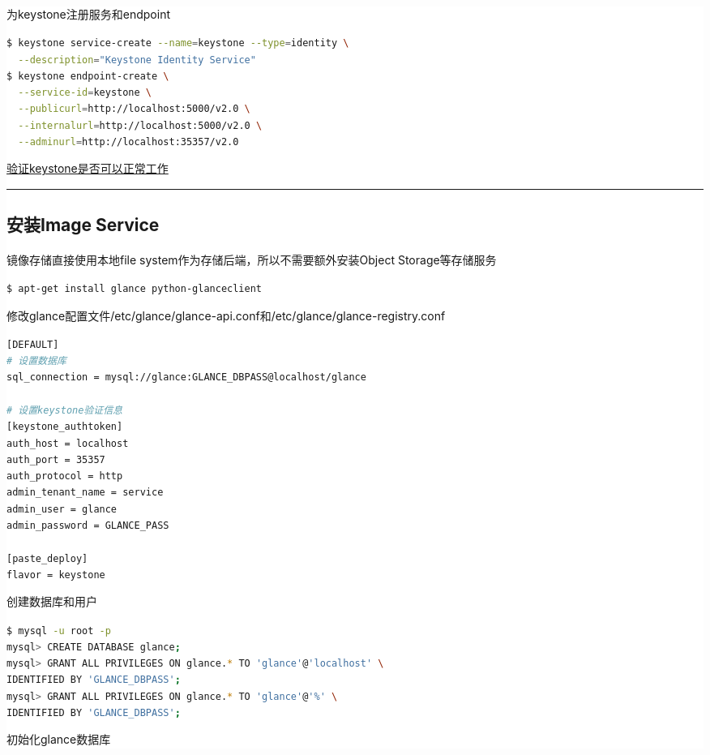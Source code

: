 为keystone注册服务和endpoint

```bash
$ keystone service-create --name=keystone --type=identity \
  --description="Keystone Identity Service"
$ keystone endpoint-create \
  --service-id=keystone \
  --publicurl=http://localhost:5000/v2.0 \
  --internalurl=http://localhost:5000/v2.0 \
  --adminurl=http://localhost:35357/v2.0
```

[验证keystone是否可以正常工作](http://docs.openstack.org/havana/install-guide/install/apt/content/keystone-verify.html)

* * *

## 安装Image Service

镜像存储直接使用本地file system作为存储后端，所以不需要额外安装Object Storage等存储服务

```bash
$ apt-get install glance python-glanceclient
```

修改glance配置文件/etc/glance/glance-api.conf和/etc/glance/glance-registry.conf

```bash
[DEFAULT]
# 设置数据库
sql_connection = mysql://glance:GLANCE_DBPASS@localhost/glance

# 设置keystone验证信息
[keystone_authtoken]
auth_host = localhost
auth_port = 35357
auth_protocol = http
admin_tenant_name = service
admin_user = glance
admin_password = GLANCE_PASS

[paste_deploy]
flavor = keystone
```

创建数据库和用户

```bash
$ mysql -u root -p
mysql> CREATE DATABASE glance;
mysql> GRANT ALL PRIVILEGES ON glance.* TO 'glance'@'localhost' \
IDENTIFIED BY 'GLANCE_DBPASS';
mysql> GRANT ALL PRIVILEGES ON glance.* TO 'glance'@'%' \
IDENTIFIED BY 'GLANCE_DBPASS';
```

初始化glance数据库

